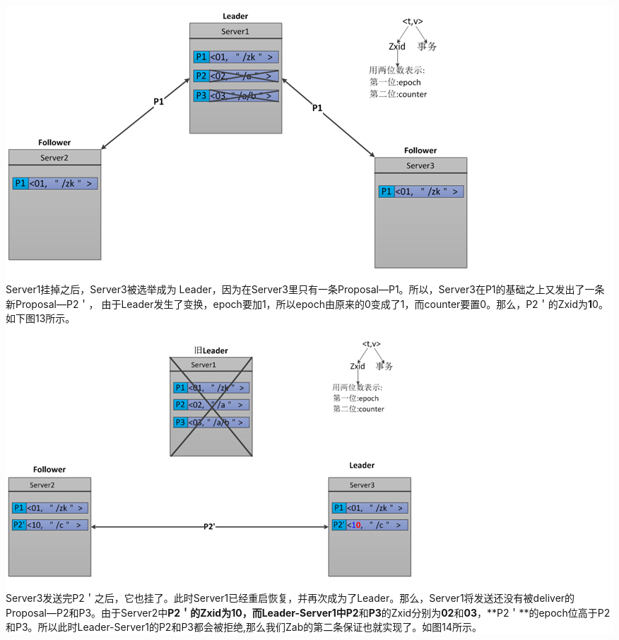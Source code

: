 ![图 12 Server1为Leader](zookeeper-consistency/031301242331261.png)

Server1挂掉之后，Server3被选举成为 Leader，因为在Server3里只有一条Proposal—P1。所以，Server3在P1的基础之上又发出了一条新Proposal—P2＇， 由于Leader发生了变换，epoch要加1，所以epoch由原来的0变成了1，而counter要置0。那么，P2＇的Zxid为**1**0。如下图13所示。

![图 13 Server3为Leader](zookeeper-consistency/031301245926217.png)

Server3发送完P2＇之后，它也挂了。此时Server1已经重启恢复，并再次成为了Leader。那么，Server1将发送还没有被deliver的Proposal—P2和P3。由于Server2中**P2＇**的Zxid为**10，**而Leader-Server1中**P2**和**P3**的Zxid分别为**02**和**03**，**P2＇**的epoch位高于P2和P3。所以此时Leader-Server1的P2和P3都会被拒绝,那么我们Zab的第二条保证也就实现了。如图14所示。
